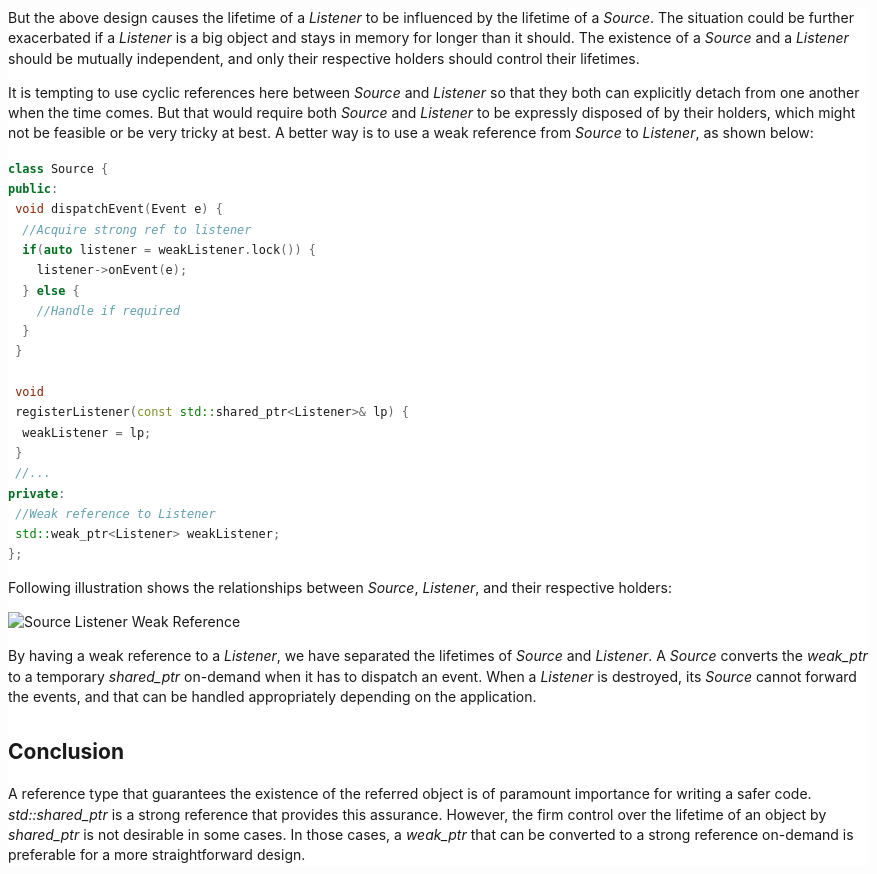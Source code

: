 But the above design causes the lifetime of a *Listener* to be influenced by the lifetime of a *Source*. The situation could be further exacerbated if a *Listener* is a big object and stays in memory for longer than it should. The existence of a *Source* and a *Listener* should be mutually independent, and only their respective holders should control their lifetimes.

It is tempting to use cyclic references here between *Source* and *Listener* so that they both can explicitly detach from one another when the time comes. But that would require both *Source* and *Listener* to be expressly disposed of by their holders, which might not be feasible or be very tricky at best. A better way is to use a weak reference from *Source* to *Listener*, as shown below:

```c++
class Source {
public: 
 void dispatchEvent(Event e) {
  //Acquire strong ref to listener
  if(auto listener = weakListener.lock()) {
    listener->onEvent(e);
  } else {
    //Handle if required
  }
 }

 void 
 registerListener(const std::shared_ptr<Listener>& lp) {
  weakListener = lp;
 }
 //...
private: 
 //Weak reference to Listener
 std::weak_ptr<Listener> weakListener;
};
```

Following illustration shows the relationships between *Source*, *Listener*, and their respective holders:

![Source Listener Weak Reference](https://cdn.nextptr.com/images/uimages/W-gpKUpFVYzgbdzctByn2ApW.png)

By having a weak reference to a *Listener*, we have separated the lifetimes of *Source* and *Listener*. A *Source* converts the *weak_ptr<Listener>* to a temporary *shared_ptr<Listener>* on-demand when it has to dispatch an event. When a *Listener* is destroyed, its *Source* cannot forward the events, and that can be handled appropriately depending on the application.

## **Conclusion**

A reference type that guarantees the existence of the referred object is of paramount importance for writing a safer code. *std::shared_ptr* is a strong reference that provides this assurance. However, the firm control over the lifetime of an object by *shared_ptr* is not desirable in some cases. In those cases, a *weak_ptr* that can be converted to a strong reference on-demand is preferable for a more straightforward design.